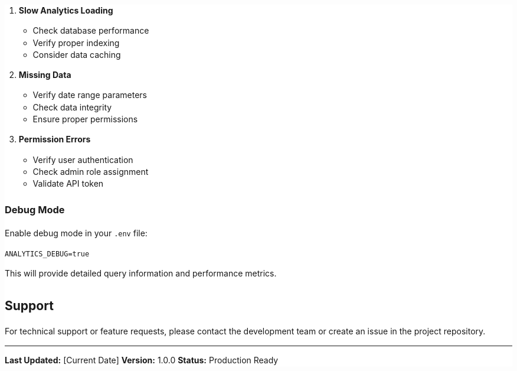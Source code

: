 1. **Slow Analytics Loading**
   - Check database performance
   - Verify proper indexing
   - Consider data caching

2. **Missing Data**
   - Verify date range parameters
   - Check data integrity
   - Ensure proper permissions

3. **Permission Errors**
   - Verify user authentication
   - Check admin role assignment
   - Validate API token

### Debug Mode
Enable debug mode in your `.env` file:
```
ANALYTICS_DEBUG=true
```

This will provide detailed query information and performance metrics.

## Support

For technical support or feature requests, please contact the development team or create an issue in the project repository.

---

**Last Updated:** [Current Date]
**Version:** 1.0.0
**Status:** Production Ready

